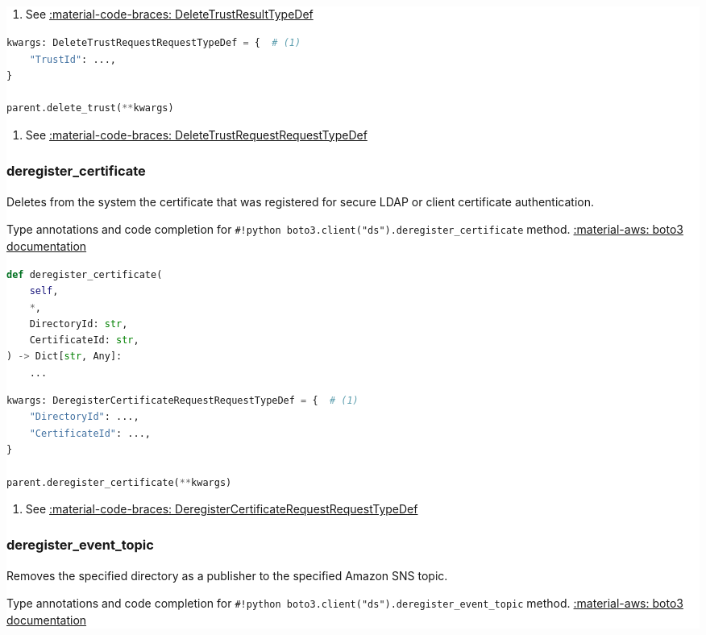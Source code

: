 1. See [:material-code-braces: DeleteTrustResultTypeDef](./type_defs.md#deletetrustresulttypedef) 


```python title="Usage example with kwargs"
kwargs: DeleteTrustRequestRequestTypeDef = {  # (1)
    "TrustId": ...,
}

parent.delete_trust(**kwargs)
```

1. See [:material-code-braces: DeleteTrustRequestRequestTypeDef](./type_defs.md#deletetrustrequestrequesttypedef) 

### deregister\_certificate

Deletes from the system the certificate that was registered for secure LDAP or
client certificate authentication.

Type annotations and code completion for `#!python boto3.client("ds").deregister_certificate` method.
[:material-aws: boto3 documentation](https://boto3.amazonaws.com/v1/documentation/api/latest/reference/services/ds.html#DirectoryService.Client.deregister_certificate)

```python title="Method definition"
def deregister_certificate(
    self,
    *,
    DirectoryId: str,
    CertificateId: str,
) -> Dict[str, Any]:
    ...
```



```python title="Usage example with kwargs"
kwargs: DeregisterCertificateRequestRequestTypeDef = {  # (1)
    "DirectoryId": ...,
    "CertificateId": ...,
}

parent.deregister_certificate(**kwargs)
```

1. See [:material-code-braces: DeregisterCertificateRequestRequestTypeDef](./type_defs.md#deregistercertificaterequestrequesttypedef) 

### deregister\_event\_topic

Removes the specified directory as a publisher to the specified Amazon SNS
topic.

Type annotations and code completion for `#!python boto3.client("ds").deregister_event_topic` method.
[:material-aws: boto3 documentation](https://boto3.amazonaws.com/v1/documentation/api/latest/reference/services/ds.html#DirectoryService.Client.deregister_event_topic)
